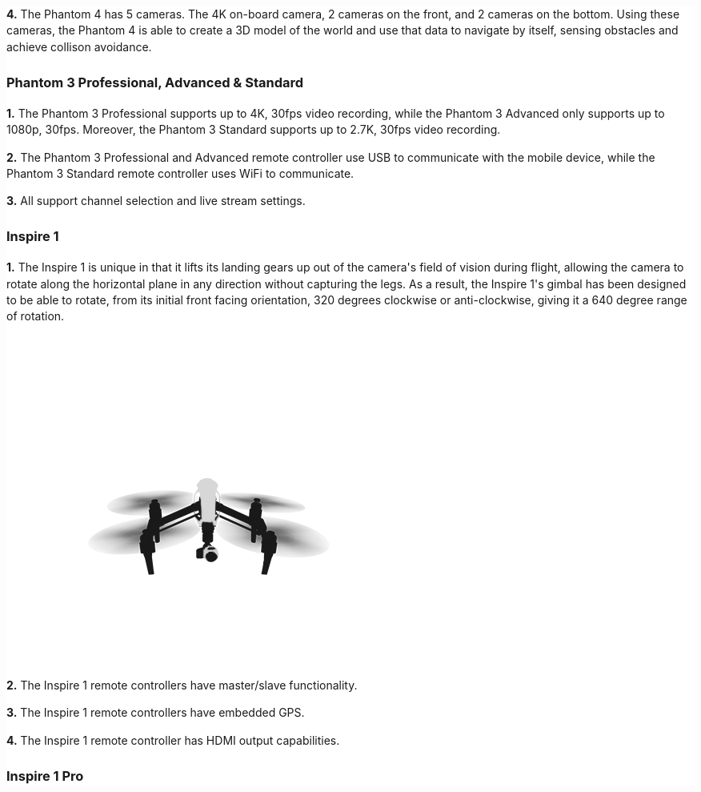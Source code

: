 **4.** The Phantom 4 has 5 cameras. The 4K on-board camera, 2 cameras on the front, and 2 cameras on the bottom. Using these cameras, the Phantom 4 is able to create a 3D model of the world and use that data to navigate by itself, sensing obstacles and achieve collison avoidance.

### Phantom 3 Professional, Advanced & Standard

**1.** The Phantom 3 Professional supports up to 4K, 30fps video recording, while the Phantom 3 Advanced only supports up to 1080p, 30fps. Moreover, the Phantom 3 Standard supports up to 2.7K, 30fps video recording.

**2.** The Phantom 3 Professional and Advanced remote controller use USB to communicate with the mobile device, while the Phantom 3 Standard remote controller uses WiFi to communicate.

**3.** All support channel selection and live stream settings.

### Inspire 1

**1.** The Inspire 1 is unique in that it lifts its landing gears up out of the camera's field of vision during flight, allowing the camera to rotate along the horizontal plane in any direction without capturing the legs. As a result, the Inspire 1's gimbal has been designed to be able to rotate, from its initial front facing orientation, 320 degrees clockwise or anti-clockwise, giving it a 640 degree range of rotation.

![](./Images/inspire_landingGearRaised.gif)

**2.** The Inspire 1 remote controllers have master/slave functionality.

**3.** The Inspire 1 remote controllers have embedded GPS.

**4.** The Inspire 1 remote controller has HDMI output capabilities.

### Inspire 1 Pro
